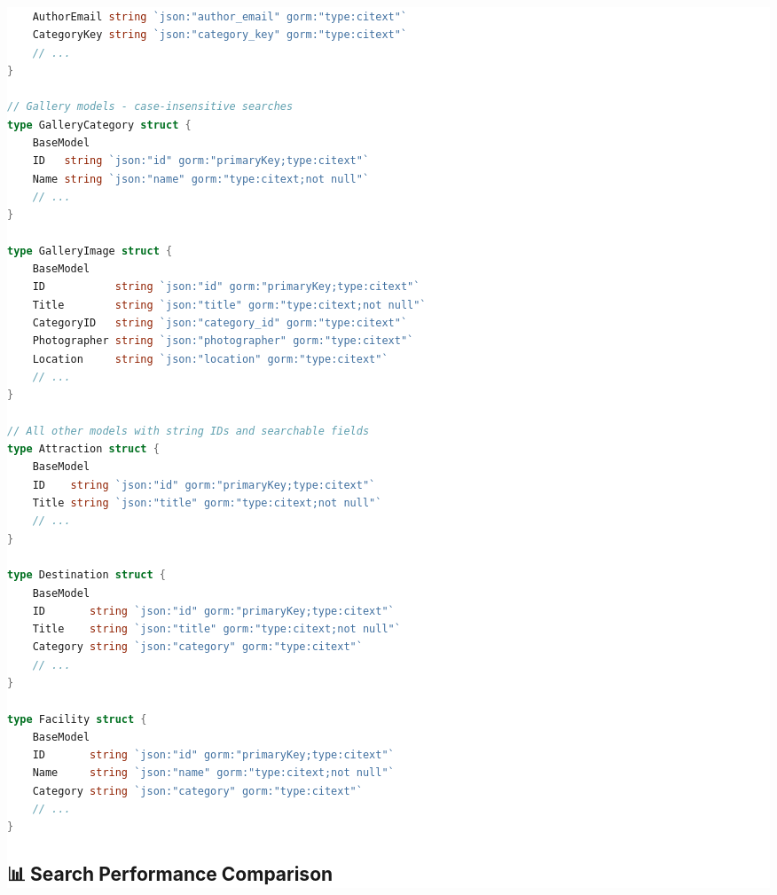 ```go
    AuthorEmail string `json:"author_email" gorm:"type:citext"`
    CategoryKey string `json:"category_key" gorm:"type:citext"`
    // ...
}

// Gallery models - case-insensitive searches
type GalleryCategory struct {
    BaseModel
    ID   string `json:"id" gorm:"primaryKey;type:citext"`
    Name string `json:"name" gorm:"type:citext;not null"`
    // ...
}

type GalleryImage struct {
    BaseModel
    ID           string `json:"id" gorm:"primaryKey;type:citext"`
    Title        string `json:"title" gorm:"type:citext;not null"`
    CategoryID   string `json:"category_id" gorm:"type:citext"`
    Photographer string `json:"photographer" gorm:"type:citext"`
    Location     string `json:"location" gorm:"type:citext"`
    // ...
}

// All other models with string IDs and searchable fields
type Attraction struct {
    BaseModel
    ID    string `json:"id" gorm:"primaryKey;type:citext"`
    Title string `json:"title" gorm:"type:citext;not null"`
    // ...
}

type Destination struct {
    BaseModel
    ID       string `json:"id" gorm:"primaryKey;type:citext"`
    Title    string `json:"title" gorm:"type:citext;not null"`
    Category string `json:"category" gorm:"type:citext"`
    // ...
}

type Facility struct {
    BaseModel
    ID       string `json:"id" gorm:"primaryKey;type:citext"`
    Name     string `json:"name" gorm:"type:citext;not null"`
    Category string `json:"category" gorm:"type:citext"`
    // ...
}
```

## 📊 Search Performance Comparison
